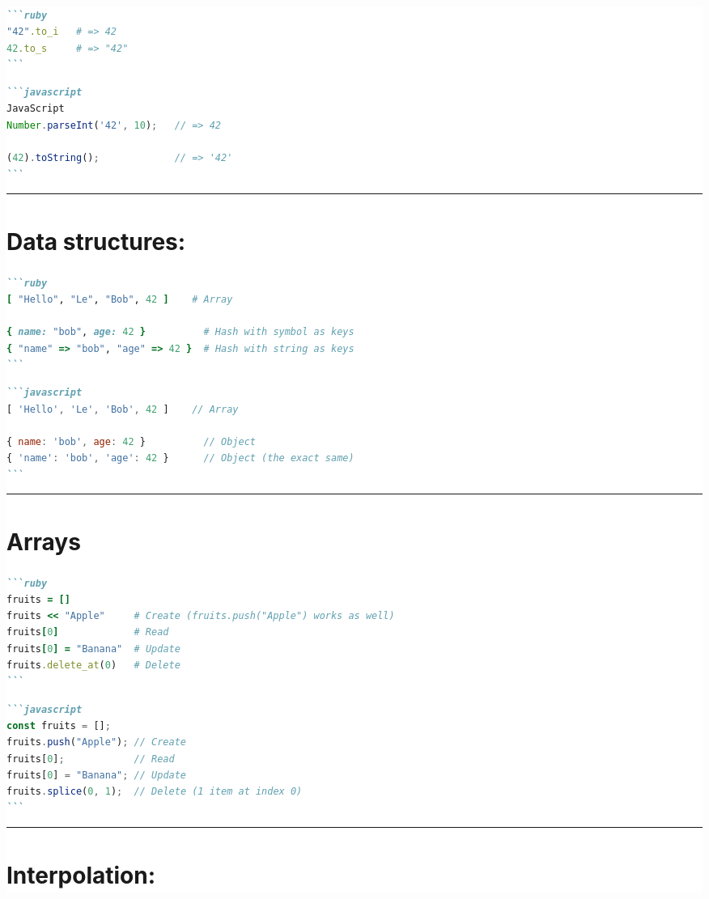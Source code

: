````markdown
```ruby
"42".to_i   # => 42
42.to_s     # => "42"
```
````
````markdown
```javascript
JavaScript
Number.parseInt('42', 10);   // => 42

(42).toString();             // => '42'
```
````
---

# Data structures:

````markdown
```ruby
[ "Hello", "Le", "Bob", 42 ]    # Array

{ name: "bob", age: 42 }          # Hash with symbol as keys
{ "name" => "bob", "age" => 42 }  # Hash with string as keys
```
````
````markdown
```javascript
[ 'Hello', 'Le', 'Bob', 42 ]    // Array

{ name: 'bob', age: 42 }          // Object
{ 'name': 'bob', 'age': 42 }      // Object (the exact same)
```
````
---
# Arrays

````markdown
```ruby
fruits = []
fruits << "Apple"     # Create (fruits.push("Apple") works as well)
fruits[0]             # Read
fruits[0] = "Banana"  # Update
fruits.delete_at(0)   # Delete
```
````
````markdown
```javascript
const fruits = [];
fruits.push("Apple"); // Create
fruits[0];            // Read
fruits[0] = "Banana"; // Update
fruits.splice(0, 1);  // Delete (1 item at index 0)
```
````
---
# Interpolation:
